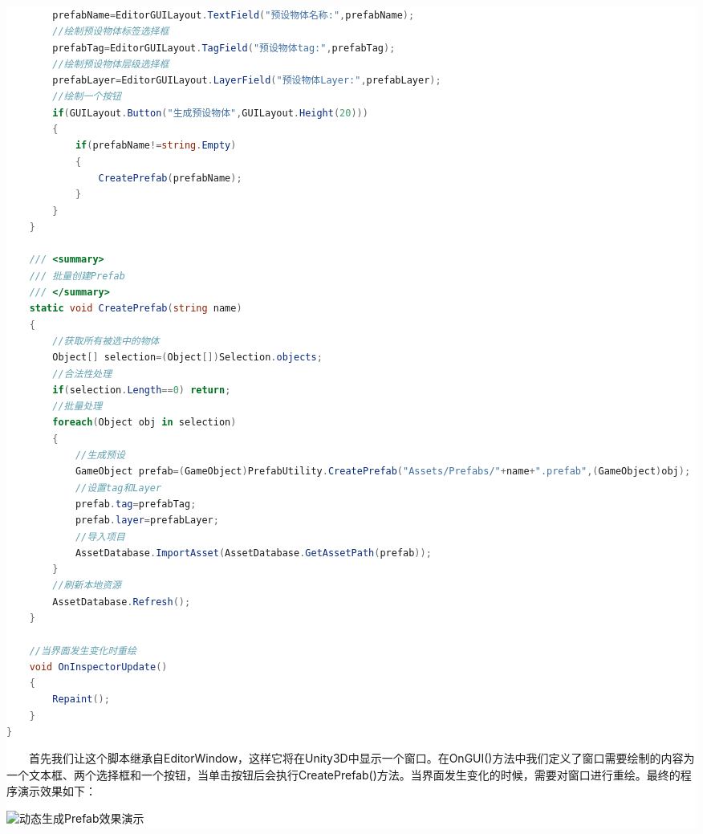 ```C#
        prefabName=EditorGUILayout.TextField("预设物体名称:",prefabName);
        //绘制预设物体标签选择框
        prefabTag=EditorGUILayout.TagField("预设物体tag:",prefabTag);
        //绘制预设物体层级选择框
        prefabLayer=EditorGUILayout.LayerField("预设物体Layer:",prefabLayer);
        //绘制一个按钮
        if(GUILayout.Button("生成预设物体",GUILayout.Height(20)))
        {
            if(prefabName!=string.Empty)
            {
                CreatePrefab(prefabName);
            }
        }
    }

    /// <summary>
    /// 批量创建Prefab
    /// </summary>
    static void CreatePrefab(string name)
    {
        //获取所有被选中的物体
        Object[] selection=(Object[])Selection.objects;
        //合法性处理
        if(selection.Length==0) return;
        //批量处理
        foreach(Object obj in selection)
        {
            //生成预设
            GameObject prefab=(GameObject)PrefabUtility.CreatePrefab("Assets/Prefabs/"+name+".prefab",(GameObject)obj);
            //设置tag和Layer
            prefab.tag=prefabTag;
            prefab.layer=prefabLayer;
            //导入项目
            AssetDatabase.ImportAsset(AssetDatabase.GetAssetPath(prefab));
        }
        //刷新本地资源
        AssetDatabase.Refresh();
    }

    //当界面发生变化时重绘
    void OnInspectorUpdate() 
    {
        Repaint();
    }
}
```
&emsp;&emsp;首先我们让这个脚本继承自EditorWindow，这样它将在Unity3D中显示一个窗口。在OnGUI()方法中我们定义了窗口需要绘制的内容为一个文本框、两个选择框和一个按钮，当单击按钮后会执行CreatePrefab()方法。当界面发生变化的时候，需要对窗口进行重绘。最终的程序演示效果如下：

![动态生成Prefab效果演示](https://ww1.sinaimg.cn/large/4c36074fly1fyzcvrvdgej20kx0ejaak.jpg)
